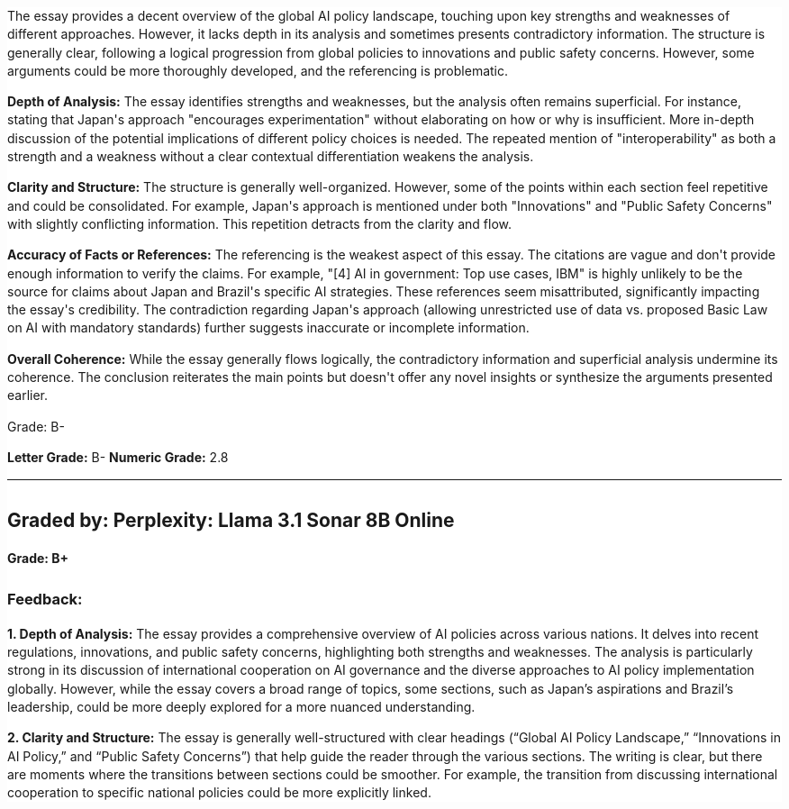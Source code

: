 The essay provides a decent overview of the global AI policy landscape, touching upon key strengths and weaknesses of different approaches. However, it lacks depth in its analysis and sometimes presents contradictory information.  The structure is generally clear, following a logical progression from global policies to innovations and public safety concerns. However, some arguments could be more thoroughly developed, and the referencing is problematic.

**Depth of Analysis:** The essay identifies strengths and weaknesses, but the analysis often remains superficial.  For instance, stating that Japan's approach "encourages experimentation" without elaborating on how or why is insufficient.  More in-depth discussion of the potential implications of different policy choices is needed.  The repeated mention of "interoperability" as both a strength and a weakness without a clear contextual differentiation weakens the analysis.

**Clarity and Structure:**  The structure is generally well-organized.  However, some of the points within each section feel repetitive and could be consolidated. For example, Japan's approach is mentioned under both "Innovations" and "Public Safety Concerns" with slightly conflicting information. This repetition detracts from the clarity and flow.

**Accuracy of Facts or References:**  The referencing is the weakest aspect of this essay. The citations are vague and don't provide enough information to verify the claims.  For example, "[4] AI in government: Top use cases, IBM" is highly unlikely to be the source for claims about Japan and Brazil's specific AI strategies. These references seem misattributed, significantly impacting the essay's credibility.  The contradiction regarding Japan's approach (allowing unrestricted use of data vs. proposed Basic Law on AI with mandatory standards) further suggests inaccurate or incomplete information.

**Overall Coherence:**  While the essay generally flows logically, the contradictory information and superficial analysis undermine its coherence.  The conclusion reiterates the main points but doesn't offer any novel insights or synthesize the arguments presented earlier.

Grade: B-


**Letter Grade:** B-
**Numeric Grade:** 2.8

---

## Graded by: Perplexity: Llama 3.1 Sonar 8B Online

**Grade: B+**

### Feedback:

**1. Depth of Analysis:**
The essay provides a comprehensive overview of AI policies across various nations. It delves into recent regulations, innovations, and public safety concerns, highlighting both strengths and weaknesses. The analysis is particularly strong in its discussion of international cooperation on AI governance and the diverse approaches to AI policy implementation globally. However, while the essay covers a broad range of topics, some sections, such as Japan’s aspirations and Brazil’s leadership, could be more deeply explored for a more nuanced understanding.

**2. Clarity and Structure:**
The essay is generally well-structured with clear headings (“Global AI Policy Landscape,” “Innovations in AI Policy,” and “Public Safety Concerns”) that help guide the reader through the various sections. The writing is clear, but there are moments where the transitions between sections could be smoother. For example, the transition from discussing international cooperation to specific national policies could be more explicitly linked.

